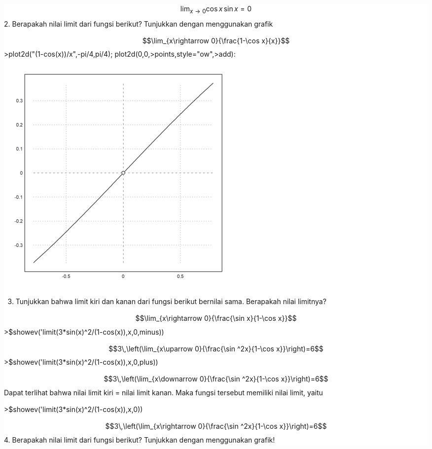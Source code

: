 
$$\lim_{x\rightarrow 0}{\cos x\,\sin x}=0$$2. Berapakah nilai limit dari fungsi berikut? Tunjukkan dengan
menggunakan grafik


$$\lim_{x\rightarrow 0}{\frac{1-\cos x}{x}}$$\>plot2d("(1-cos(x))/x",-pi/4,pi/4); plot2d(0,0,\>points,style="ow",\>add):


![images/EMT4Kalkulus%20-%20Naila%20Khalidatus%20Salwa-102.png](images/EMT4Kalkulus%20-%20Naila%20Khalidatus%20Salwa-102.png)

3. Tunjukkan bahwa limit kiri dan kanan dari fungsi berikut bernilai
sama. Berapakah nilai limitnya?


$$\lim_{x\rightarrow 0}{\frac{\sin x}{1-\cos x}}$$\>$showev('limit(3\*sin(x)^2/(1-cos(x)),x,0,minus))


$$3\,\left(\lim_{x\uparrow 0}{\frac{\sin ^2x}{1-\cos x}}\right)=6$$\>$showev('limit(3\*sin(x)^2/(1-cos(x)),x,0,plus))


$$3\,\left(\lim_{x\downarrow 0}{\frac{\sin ^2x}{1-\cos x}}\right)=6$$Dapat terlihat bahwa nilai limit kiri = nilai limit kanan. Maka fungsi
tersebut memiliki nilai limit, yaitu


\>$showev('limit(3\*sin(x)^2/(1-cos(x)),x,0))


$$3\,\left(\lim_{x\rightarrow 0}{\frac{\sin ^2x}{1-\cos x}}\right)=6$$4. Berapakah nilai limit dari fungsi berikut? Tunjukkan dengan
menggunakan grafik!
